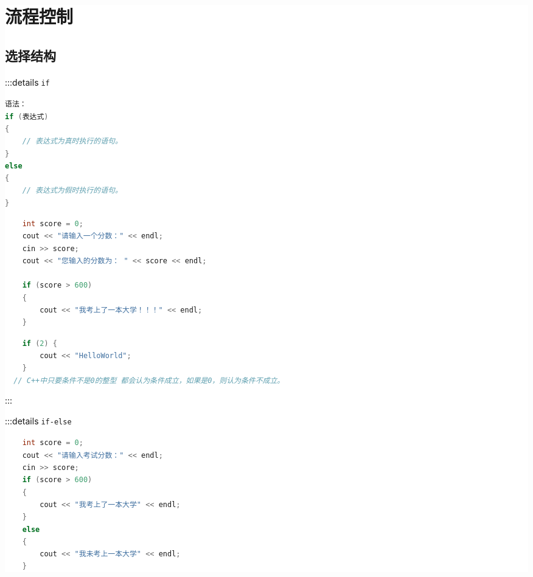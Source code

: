 ## 

# 流程控制

## 选择结构



:::details `if`

```c++
语法：
if (表达式)
{
    // 表达式为真时执行的语句。
}
else
{
    // 表达式为假时执行的语句。
}
```

```c++
	int score = 0;
	cout << "请输入一个分数：" << endl;
	cin >> score;
	cout << "您输入的分数为： " << score << endl;

	if (score > 600)
	{
		cout << "我考上了一本大学！！！" << endl;
	}
```

```c++
	if (2) {
		cout << "HelloWorld";
	}
  // C++中只要条件不是0的整型 都会认为条件成立，如果是0，则认为条件不成立。
```

:::



:::details `if-else`

```c++
	int score = 0;
	cout << "请输入考试分数：" << endl;
	cin >> score;
	if (score > 600)
	{
		cout << "我考上了一本大学" << endl;
	}
	else
	{
		cout << "我未考上一本大学" << endl;
	}
```
